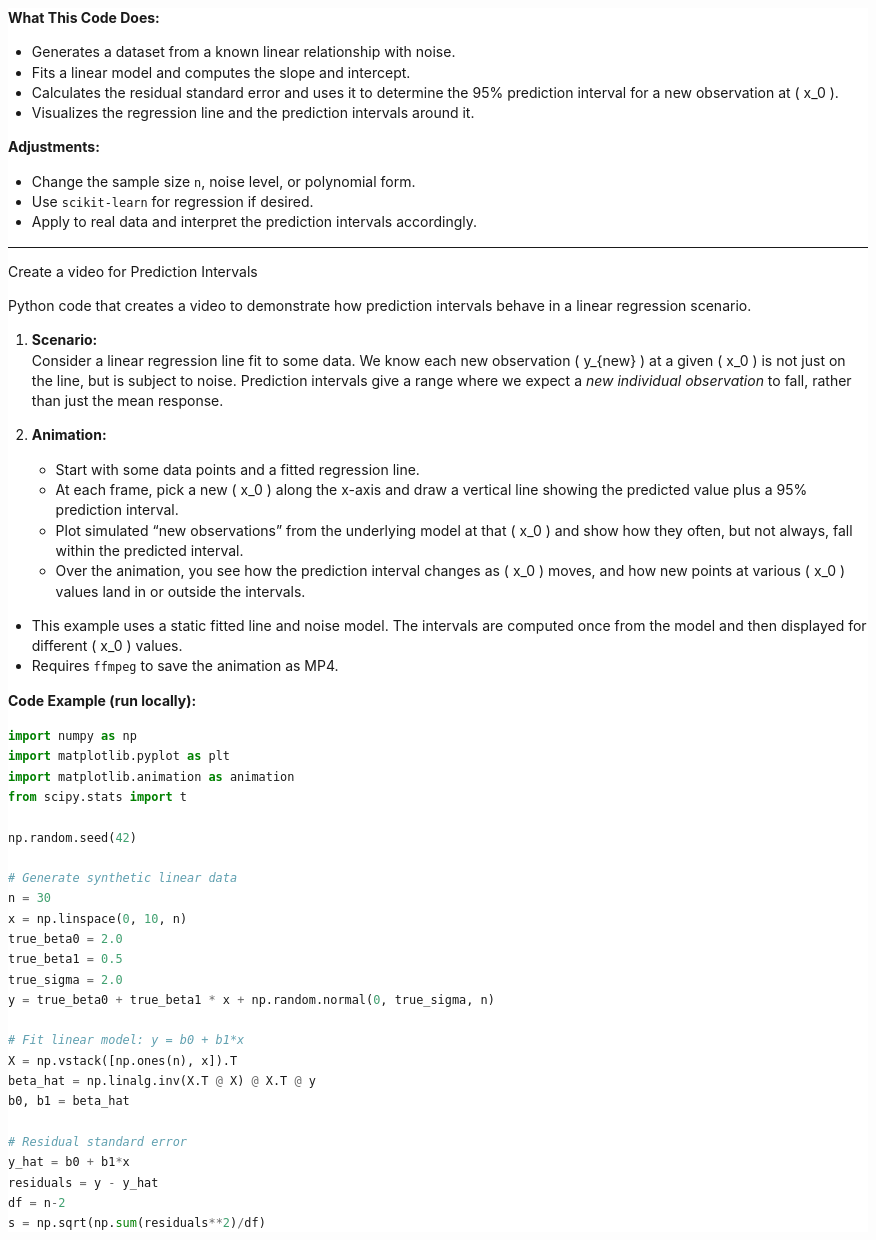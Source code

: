**What This Code Does:**

- Generates a dataset from a known linear relationship with noise.
- Fits a linear model and computes the slope and intercept.
- Calculates the residual standard error and uses it to determine the 95% prediction interval for a new observation at \( x_0 \).
- Visualizes the regression line and the prediction intervals around it.

**Adjustments:**

- Change the sample size `n`, noise level, or polynomial form.
- Use `scikit-learn` for regression if desired.
- Apply to real data and interpret the prediction intervals accordingly.


----

Create a video for Prediction Intervals

Python code that creates a video to demonstrate how prediction intervals behave in a linear regression scenario.

1. **Scenario:**  
   Consider a linear regression line fit to some data. We know each new observation \( y_{new} \) at a given \( x_0 \) is not just on the line, but is subject to noise. Prediction intervals give a range where we expect a *new individual observation* to fall, rather than just the mean response.

2. **Animation:**  
   - Start with some data points and a fitted regression line.
   - At each frame, pick a new \( x_0 \) along the x-axis and draw a vertical line showing the predicted value plus a 95% prediction interval.
   - Plot simulated “new observations” from the underlying model at that \( x_0 \) and show how they often, but not always, fall within the predicted interval.
   - Over the animation, you see how the prediction interval changes as \( x_0 \) moves, and how new points at various \( x_0 \) values land in or outside the intervals.

- This example uses a static fitted line and noise model. The intervals are computed once from the model and then displayed for different \( x_0 \) values.
- Requires `ffmpeg` to save the animation as MP4.

**Code Example (run locally):**

```python
import numpy as np
import matplotlib.pyplot as plt
import matplotlib.animation as animation
from scipy.stats import t

np.random.seed(42)

# Generate synthetic linear data
n = 30
x = np.linspace(0, 10, n)
true_beta0 = 2.0
true_beta1 = 0.5
true_sigma = 2.0
y = true_beta0 + true_beta1 * x + np.random.normal(0, true_sigma, n)

# Fit linear model: y = b0 + b1*x
X = np.vstack([np.ones(n), x]).T
beta_hat = np.linalg.inv(X.T @ X) @ X.T @ y
b0, b1 = beta_hat

# Residual standard error
y_hat = b0 + b1*x
residuals = y - y_hat
df = n-2
s = np.sqrt(np.sum(residuals**2)/df)

```